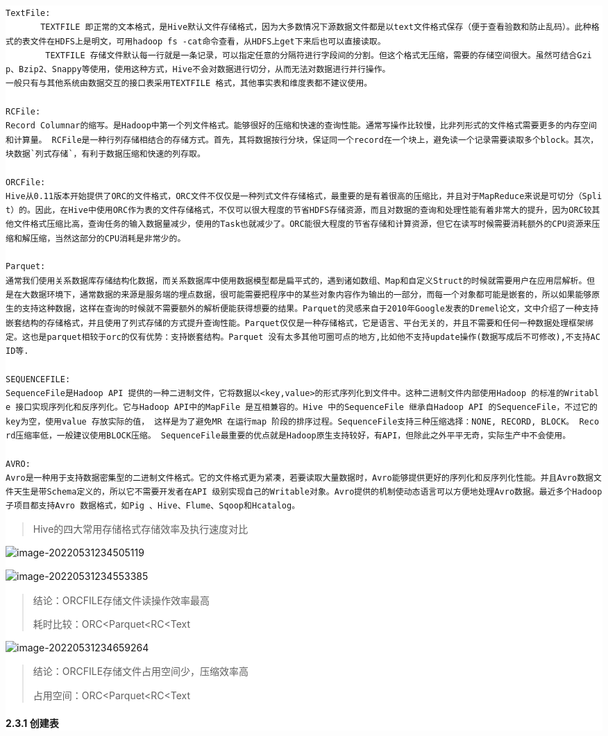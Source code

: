 ```
TextFile:
       TEXTFILE 即正常的文本格式，是Hive默认文件存储格式，因为大多数情况下源数据文件都是以text文件格式保存（便于查看验数和防止乱码）。此种格式的表文件在HDFS上是明文，可用hadoop fs -cat命令查看，从HDFS上get下来后也可以直接读取。
        TEXTFILE 存储文件默认每一行就是一条记录，可以指定任意的分隔符进行字段间的分割。但这个格式无压缩，需要的存储空间很大。虽然可结合Gzip、Bzip2、Snappy等使用，使用这种方式，Hive不会对数据进行切分，从而无法对数据进行并行操作。
一般只有与其他系统由数据交互的接口表采用TEXTFILE 格式，其他事实表和维度表都不建议使用。

RCFile:
Record Columnar的缩写。是Hadoop中第一个列文件格式。能够很好的压缩和快速的查询性能。通常写操作比较慢，比非列形式的文件格式需要更多的内存空间和计算量。 RCFile是一种行列存储相结合的存储方式。首先，其将数据按行分块，保证同一个record在一个块上，避免读一个记录需要读取多个block。其次，块数据`列式存储`，有利于数据压缩和快速的列存取。

ORCFile:
Hive从0.11版本开始提供了ORC的文件格式，ORC文件不仅仅是一种列式文件存储格式，最重要的是有着很高的压缩比，并且对于MapReduce来说是可切分（Split）的。因此，在Hive中使用ORC作为表的文件存储格式，不仅可以很大程度的节省HDFS存储资源，而且对数据的查询和处理性能有着非常大的提升，因为ORC较其他文件格式压缩比高，查询任务的输入数据量减少，使用的Task也就减少了。ORC能很大程度的节省存储和计算资源，但它在读写时候需要消耗额外的CPU资源来压缩和解压缩，当然这部分的CPU消耗是非常少的。

Parquet:
通常我们使用关系数据库存储结构化数据，而关系数据库中使用数据模型都是扁平式的，遇到诸如数组、Map和自定义Struct的时候就需要用户在应用层解析。但是在大数据环境下，通常数据的来源是服务端的埋点数据，很可能需要把程序中的某些对象内容作为输出的一部分，而每一个对象都可能是嵌套的，所以如果能够原生的支持这种数据，这样在查询的时候就不需要额外的解析便能获得想要的结果。Parquet的灵感来自于2010年Google发表的Dremel论文，文中介绍了一种支持嵌套结构的存储格式，并且使用了列式存储的方式提升查询性能。Parquet仅仅是一种存储格式，它是语言、平台无关的，并且不需要和任何一种数据处理框架绑定。这也是parquet相较于orc的仅有优势：支持嵌套结构。Parquet 没有太多其他可圈可点的地方,比如他不支持update操作(数据写成后不可修改),不支持ACID等.

SEQUENCEFILE:
SequenceFile是Hadoop API 提供的一种二进制文件，它将数据以<key,value>的形式序列化到文件中。这种二进制文件内部使用Hadoop 的标准的Writable 接口实现序列化和反序列化。它与Hadoop API中的MapFile 是互相兼容的。Hive 中的SequenceFile 继承自Hadoop API 的SequenceFile，不过它的key为空，使用value 存放实际的值， 这样是为了避免MR 在运行map 阶段的排序过程。SequenceFile支持三种压缩选择：NONE, RECORD, BLOCK。 Record压缩率低，一般建议使用BLOCK压缩。 SequenceFile最重要的优点就是Hadoop原生支持较好，有API，但除此之外平平无奇，实际生产中不会使用。

AVRO:
Avro是一种用于支持数据密集型的二进制文件格式。它的文件格式更为紧凑，若要读取大量数据时，Avro能够提供更好的序列化和反序列化性能。并且Avro数据文件天生是带Schema定义的，所以它不需要开发者在API 级别实现自己的Writable对象。Avro提供的机制使动态语言可以方便地处理Avro数据。最近多个Hadoop 子项目都支持Avro 数据格式，如Pig 、Hive、Flume、Sqoop和Hcatalog。
```

>Hive的四大常用存储格式存储效率及执行速度对比

![image-20220531234505119](https://gitee.com/xiaohuya1/image29_demo1/raw/master/img/image-20220531234505119.png)

![image-20220531234553385](https://gitee.com/xiaohuya1/image29_demo1/raw/master/img/image-20220531234553385.png)

> 结论：ORCFILE存储文件读操作效率最高
>
> 耗时比较：ORC<Parquet<RC<Text

![image-20220531234659264](https://gitee.com/xiaohuya1/image29_demo1/raw/master/img/image-20220531234659264.png)

> 结论：ORCFILE存储文件占用空间少，压缩效率高
>
> 占用空间：ORC<Parquet<RC<Text

#### 2.3.1	创建表
